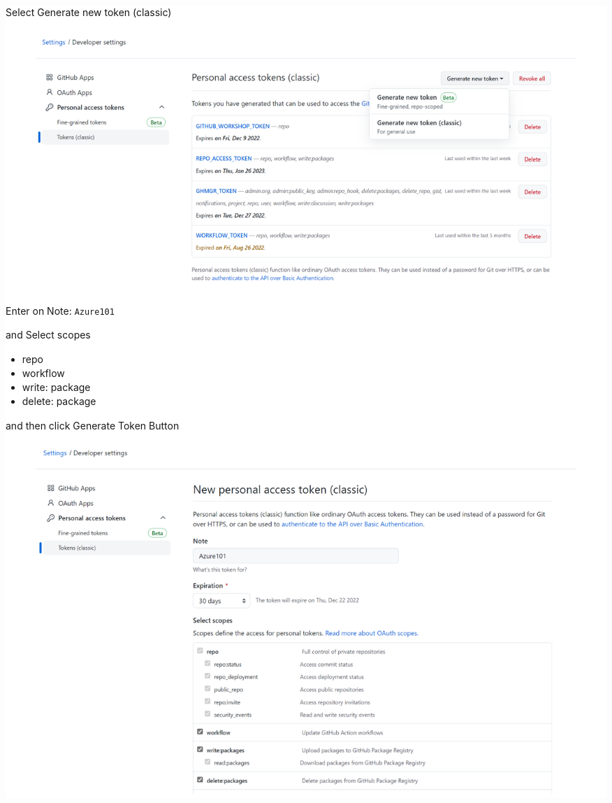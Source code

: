 Select Generate new token (classic)

<div align="center"><img src="../img/image-20221122-111840.png" width="90%"></div>

Enter on Note: `Azure101`

and Select scopes

- repo
- workflow
- write: package
- delete: package

and then click Generate Token Button

<div align="center"><img src="../img/image-20221122-112014.png" width="90%"></div>
